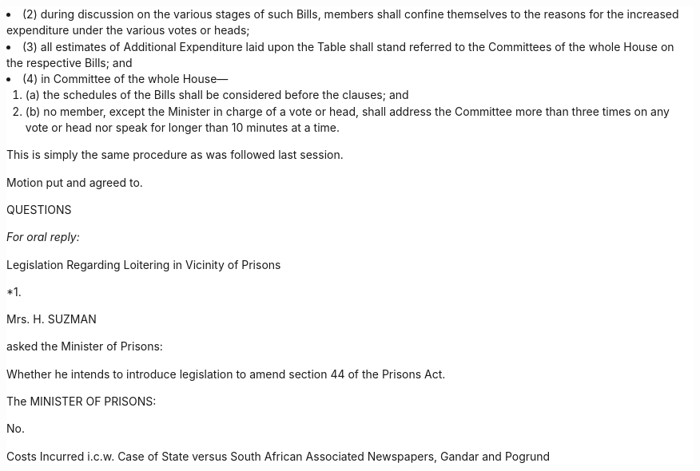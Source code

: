 <li>(2) during discussion on the various stages of such Bills, members shall confine themselves to the reasons for the increased expenditure under the various votes or heads;</li>

<li>(3) all estimates of Additional Expenditure laid upon the Table shall stand referred to the Committees of the whole House on the respective Bills; and </li>

<li>(4) in Committee of the whole House&#x2014;

<ol>

<li>(a) the schedules of the Bills shall be considered before the clauses; and </li>

<li>(b) no member, except the Minister in charge of a vote or head, shall address the Committee more than three times on any vote or head nor speak for longer than 10 minutes at a time.</li>

</ol></li>

</ol>

<p>This is simply the same procedure as was followed last session.</p>

<p>Motion put and agreed to.</p>

</speech>

</debateSection>

<debateSection name="#questions">

<heading>QUESTIONS</heading>

<p><i>For oral reply:</i></p>

<oralStatements>

<heading>Legislation Regarding Loitering in Vicinity of Prisons</heading>

<question by="#suzman" to="#minixster_of_prisons">

<num>*1.</num>

<from>Mrs. H. SUZMAN</from>

<p>asked the Minister of Prisons:</p>

<block name="quote">Whether he intends to introduce legislation to amend section 44 of the Prisons Act.</block>

</question>

<answer by="#minister_of_prisons" to="#suzman">

<from>The MINISTER OF PRISONS:</from>

<p>No.</p>

</answer>

</oralStatements>

<oralStatements>

<heading>Costs Incurred i.c.w. Case of State versus South African Associated Newspapers, Gandar and Pogrund</heading>
